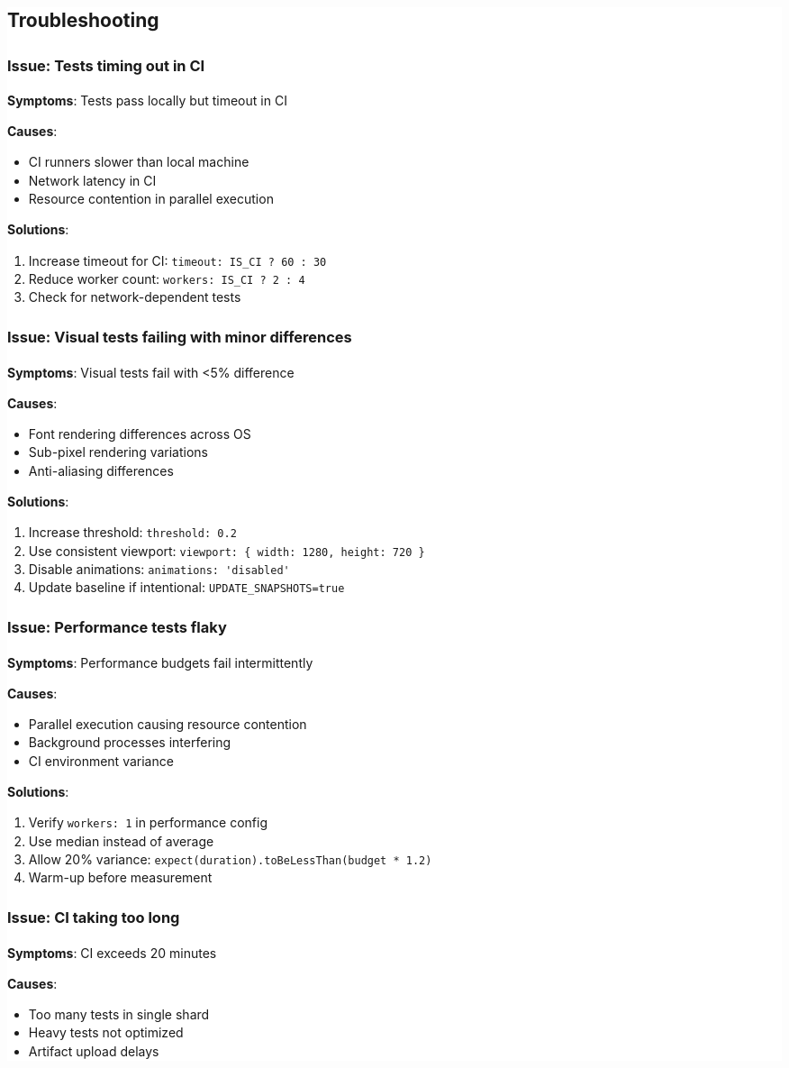 
## Troubleshooting

### Issue: Tests timing out in CI

**Symptoms**: Tests pass locally but timeout in CI

**Causes**:
- CI runners slower than local machine
- Network latency in CI
- Resource contention in parallel execution

**Solutions**:
1. Increase timeout for CI: `timeout: IS_CI ? 60 : 30`
2. Reduce worker count: `workers: IS_CI ? 2 : 4`
3. Check for network-dependent tests

### Issue: Visual tests failing with minor differences

**Symptoms**: Visual tests fail with <5% difference

**Causes**:
- Font rendering differences across OS
- Sub-pixel rendering variations
- Anti-aliasing differences

**Solutions**:
1. Increase threshold: `threshold: 0.2`
2. Use consistent viewport: `viewport: { width: 1280, height: 720 }`
3. Disable animations: `animations: 'disabled'`
4. Update baseline if intentional: `UPDATE_SNAPSHOTS=true`

### Issue: Performance tests flaky

**Symptoms**: Performance budgets fail intermittently

**Causes**:
- Parallel execution causing resource contention
- Background processes interfering
- CI environment variance

**Solutions**:
1. Verify `workers: 1` in performance config
2. Use median instead of average
3. Allow 20% variance: `expect(duration).toBeLessThan(budget * 1.2)`
4. Warm-up before measurement

### Issue: CI taking too long

**Symptoms**: CI exceeds 20 minutes

**Causes**:
- Too many tests in single shard
- Heavy tests not optimized
- Artifact upload delays
